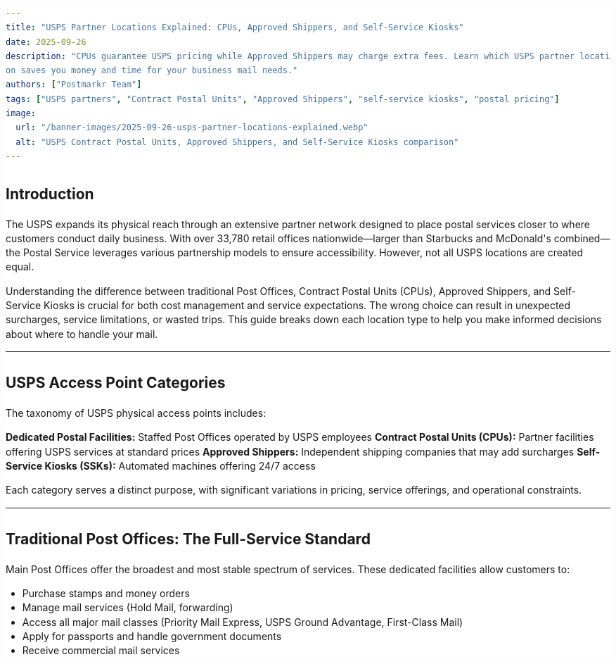 ```yaml
---
title: "USPS Partner Locations Explained: CPUs, Approved Shippers, and Self-Service Kiosks"
date: 2025-09-26
description: "CPUs guarantee USPS pricing while Approved Shippers may charge extra fees. Learn which USPS partner location saves you money and time for your business mail needs."
authors: ["Postmarkr Team"]
tags: ["USPS partners", "Contract Postal Units", "Approved Shippers", "self-service kiosks", "postal pricing"]
image:
  url: "/banner-images/2025-09-26-usps-partner-locations-explained.webp"
  alt: "USPS Contract Postal Units, Approved Shippers, and Self-Service Kiosks comparison"
---
```


## Introduction

The USPS expands its physical reach through an extensive partner network designed to place postal services closer to where customers conduct daily business. With over 33,780 retail offices nationwide—larger than Starbucks and McDonald's combined—the Postal Service leverages various partnership models to ensure accessibility. However, not all USPS locations are created equal.

Understanding the difference between traditional Post Offices, Contract Postal Units (CPUs), Approved Shippers, and Self-Service Kiosks is crucial for both cost management and service expectations. The wrong choice can result in unexpected surcharges, service limitations, or wasted trips. This guide breaks down each location type to help you make informed decisions about where to handle your mail.

---

## USPS Access Point Categories

The taxonomy of USPS physical access points includes:

**Dedicated Postal Facilities:** Staffed Post Offices operated by USPS employees
**Contract Postal Units (CPUs):** Partner facilities offering USPS services at standard prices
**Approved Shippers:** Independent shipping companies that may add surcharges
**Self-Service Kiosks (SSKs):** Automated machines offering 24/7 access

Each category serves a distinct purpose, with significant variations in pricing, service offerings, and operational constraints.

---

## Traditional Post Offices: The Full-Service Standard

Main Post Offices offer the broadest and most stable spectrum of services. These dedicated facilities allow customers to:

- Purchase stamps and money orders
- Manage mail services (Hold Mail, forwarding)
- Access all major mail classes (Priority Mail Express, USPS Ground Advantage, First-Class Mail)
- Apply for passports and handle government documents
- Receive commercial mail services
